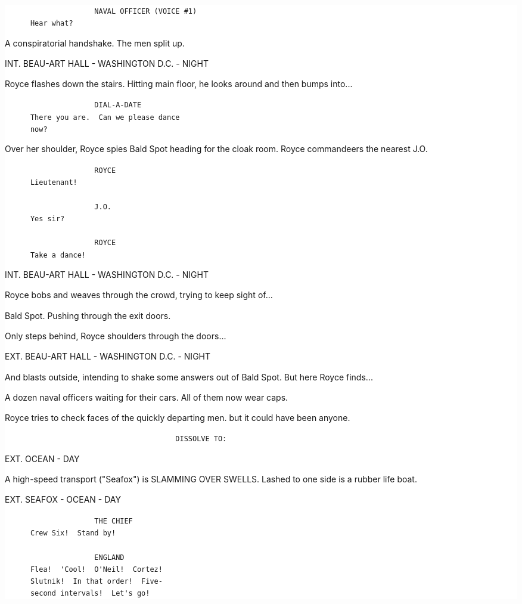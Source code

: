                          NAVAL OFFICER (VOICE #1)
          Hear what?

A conspiratorial handshake.  The men split up.


INT.  BEAU-ART HALL - WASHINGTON D.C. - NIGHT

Royce flashes down the stairs.  Hitting main floor, he
looks around and then bumps into...

                         DIAL-A-DATE
          There you are.  Can we please dance
          now?

Over her shoulder, Royce spies Bald Spot heading for the
cloak room.  Royce commandeers the nearest J.O.

                         ROYCE
          Lieutenant!

                         J.O.
          Yes sir?

                         ROYCE
          Take a dance!


INT.  BEAU-ART HALL - WASHINGTON D.C. - NIGHT

Royce bobs and weaves through the crowd, trying to keep
sight of...

Bald Spot.  Pushing through the exit doors.

Only steps behind, Royce shoulders through the doors...


EXT.  BEAU-ART HALL - WASHINGTON D.C. - NIGHT

And blasts outside, intending to shake some answers out of
Bald Spot.  But here Royce finds...

A dozen naval officers waiting for their cars.  All of
them now wear caps.

Royce tries to check faces of the quickly departing men.
but it could have been anyone.

                                            DISSOLVE TO:

EXT.  OCEAN - DAY

A high-speed transport ("Seafox") is SLAMMING OVER SWELLS.
Lashed to one side is a rubber life boat.


EXT.  SEAFOX - OCEAN - DAY

                         THE CHIEF
          Crew Six!  Stand by!

                         ENGLAND
          Flea!  'Cool!  O'Neil!  Cortez!
          Slutnik!  In that order!  Five-
          second intervals!  Let's go!

